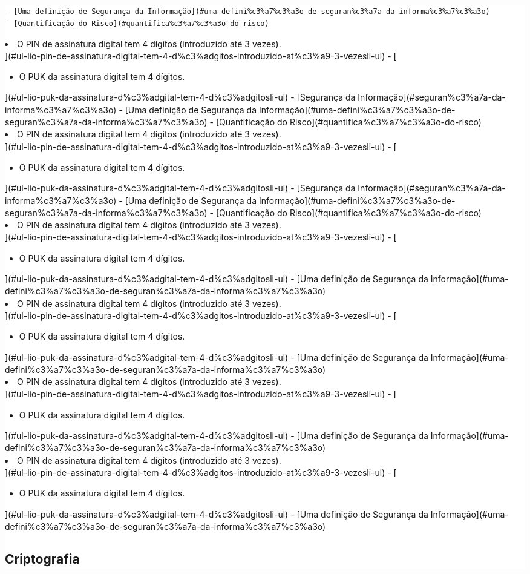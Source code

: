     - [Uma definição de Segurança da Informação](#uma-defini%c3%a7%c3%a3o-de-seguran%c3%a7a-da-informa%c3%a7%c3%a3o)
    - [Quantificação do Risco](#quantifica%c3%a7%c3%a3o-do-risco)
<li>O PIN de assinatura digital tem 4 dígitos (introduzido até 3 vezes).</li>
</ul>](#ul-lio-pin-de-assinatura-digital-tem-4-d%c3%adgitos-introduzido-at%c3%a9-3-vezesli-ul)
  - [<ul>
<li>O PUK da assinatura dígital tem 4 dígitos.</li>
</ul>](#ul-lio-puk-da-assinatura-d%c3%adgital-tem-4-d%c3%adgitosli-ul)
  - [Segurança da Informação](#seguran%c3%a7a-da-informa%c3%a7%c3%a3o)
    - [Uma definição de Segurança da Informação](#uma-defini%c3%a7%c3%a3o-de-seguran%c3%a7a-da-informa%c3%a7%c3%a3o)
    - [Quantificação do Risco](#quantifica%c3%a7%c3%a3o-do-risco)
<li>O PIN de assinatura digital tem 4 dígitos (introduzido até 3 vezes).</li>
</ul>](#ul-lio-pin-de-assinatura-digital-tem-4-d%c3%adgitos-introduzido-at%c3%a9-3-vezesli-ul)
  - [<ul>
<li>O PUK da assinatura dígital tem 4 dígitos.</li>
</ul>](#ul-lio-puk-da-assinatura-d%c3%adgital-tem-4-d%c3%adgitosli-ul)
  - [Segurança da Informação](#seguran%c3%a7a-da-informa%c3%a7%c3%a3o)
    - [Uma definição de Segurança da Informação](#uma-defini%c3%a7%c3%a3o-de-seguran%c3%a7a-da-informa%c3%a7%c3%a3o)
    - [Quantificação do Risco](#quantifica%c3%a7%c3%a3o-do-risco)
<li>O PIN de assinatura digital tem 4 dígitos (introduzido até 3 vezes).</li>
</ul>](#ul-lio-pin-de-assinatura-digital-tem-4-d%c3%adgitos-introduzido-at%c3%a9-3-vezesli-ul)
  - [<ul>
<li>O PUK da assinatura dígital tem 4 dígitos.</li>
</ul>](#ul-lio-puk-da-assinatura-d%c3%adgital-tem-4-d%c3%adgitosli-ul)
  - [Uma definição de Segurança da Informação](#uma-defini%c3%a7%c3%a3o-de-seguran%c3%a7a-da-informa%c3%a7%c3%a3o)
<li>O PIN de assinatura digital tem 4 dígitos (introduzido até 3 vezes).</li>
</ul>](#ul-lio-pin-de-assinatura-digital-tem-4-d%c3%adgitos-introduzido-at%c3%a9-3-vezesli-ul)
  - [<ul>
<li>O PUK da assinatura dígital tem 4 dígitos.</li>
</ul>](#ul-lio-puk-da-assinatura-d%c3%adgital-tem-4-d%c3%adgitosli-ul)
  - [Uma definição de Segurança da Informação](#uma-defini%c3%a7%c3%a3o-de-seguran%c3%a7a-da-informa%c3%a7%c3%a3o)
<li>O PIN de assinatura digital tem 4 dígitos (introduzido até 3 vezes).</li>
</ul>](#ul-lio-pin-de-assinatura-digital-tem-4-d%c3%adgitos-introduzido-at%c3%a9-3-vezesli-ul)
  - [<ul>
<li>O PUK da assinatura dígital tem 4 dígitos.</li>
</ul>](#ul-lio-puk-da-assinatura-d%c3%adgital-tem-4-d%c3%adgitosli-ul)
  - [Uma definição de Segurança da Informação](#uma-defini%c3%a7%c3%a3o-de-seguran%c3%a7a-da-informa%c3%a7%c3%a3o)
<li>O PIN de assinatura digital tem 4 dígitos (introduzido até 3 vezes).</li>
</ul>](#ul-lio-pin-de-assinatura-digital-tem-4-d%c3%adgitos-introduzido-at%c3%a9-3-vezesli-ul)
  - [<ul>
<li>O PUK da assinatura dígital tem 4 dígitos.</li>
</ul>](#ul-lio-puk-da-assinatura-d%c3%adgital-tem-4-d%c3%adgitosli-ul)
  - [Uma definição de Segurança da Informação](#uma-defini%c3%a7%c3%a3o-de-seguran%c3%a7a-da-informa%c3%a7%c3%a3o)

## Criptografia
